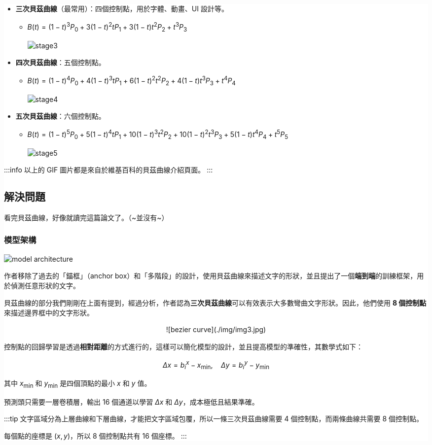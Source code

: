 - **三次貝茲曲線**（最常用）：四個控制點，用於字體、動畫、UI 設計等。

  - $B(t) = (1 - t)^3 P_0 + 3(1 - t)^2 t P_1 + 3(1 - t) t^2 P_2 + t^3 P_3$

    ![stage3](./img/Bezier_3_big.gif)

- **四次貝茲曲線**：五個控制點。

  - $B(t) = (1 - t)^4 P_0 + 4(1 - t)^3 t P_1 + 6(1 - t)^2 t^2 P_2 + 4(1 - t) t^3 P_3 + t^4 P_4$

    ![stage4](./img/Bezier_4_big.gif)

- **五次貝茲曲線**：六個控制點。

  - $B(t) = (1 - t)^5 P_0 + 5(1 - t)^4 t P_1 + 10(1 - t)^3 t^2 P_2 + 10(1 - t)^2 t^3 P_3 + 5(1 - t) t^4 P_4 + t^5 P_5$

    ![stage5](./img/Bezier_5_big.gif)

:::info
以上的 GIF 圖片都是來自於維基百科的貝茲曲線介紹頁面。
:::

## 解決問題

看完貝茲曲線，好像就讀完這篇論文了。（~並沒有~）

### 模型架構

![model architecture](./img/img2.jpg)

作者移除了過去的「錨框」（anchor box）和「多階段」的設計，使用貝茲曲線來描述文字的形狀，並且提出了一個**端到端**的訓練框架，用於偵測任意形狀的文字。

貝茲曲線的部分我們剛剛在上面有提到，經過分析，作者認為**三次貝茲曲線**可以有效表示大多數彎曲文字形狀。因此，他們使用 **8 個控制點**來描述邊界框中的文字形狀。

<div align="center">
<figure style={{"width": "80%"}}>
![bezier curve](./img/img3.jpg)
</figure>
</div>

控制點的回歸學習是透過**相對距離**的方式進行的，這樣可以簡化模型的設計，並且提高模型的準確性，其數學式如下：

$$
\Delta x = b_i^x - x_{\text{min}}, \quad \Delta y = b_i^y - y_{\text{min}}
$$

其中 $x_{\text{min}}$ 和 $y_{\text{min}}$ 是四個頂點的最小 $x$ 和 $y$ 值。

預測頭只需要一層卷積層，輸出 16 個通道以學習 $\Delta x$ 和 $\Delta y$，成本極低且結果準確。

:::tip
文字區域分為上層曲線和下層曲線，才能把文字區域包覆，所以一條三次貝茲曲線需要 4 個控制點，而兩條曲線共需要 8 個控制點。

每個點的座標是 $(x, y)$，所以 8 個控制點共有 16 個座標。
:::
